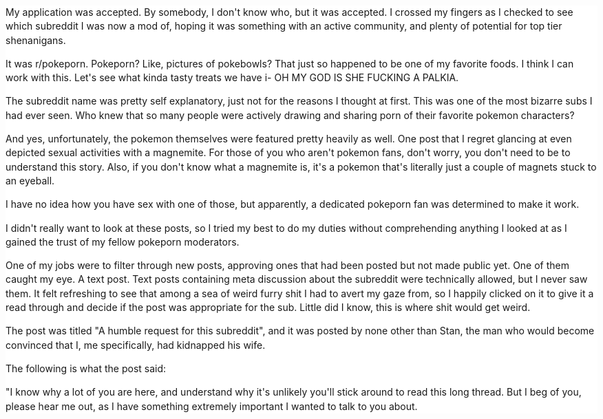 



My application was accepted. By somebody, I don't know who, but it was accepted. I crossed my fingers as I checked to see which subreddit I was now a mod of, hoping it was something with an active community, and plenty of potential for top tier shenanigans. 





It was r/pokeporn. Pokeporn? Like, pictures of pokebowls? That just so happened to be one of my favorite foods. I think I can work with this. Let's see what kinda tasty treats we have i- OH MY GOD IS SHE FUCKING A PALKIA.







The subreddit name was pretty self explanatory, just not for the reasons I thought at first. This was one of the most bizarre subs I had ever seen. Who knew that so many people were actively drawing and sharing porn of their favorite pokemon characters?




And yes, unfortunately, the pokemon themselves were featured pretty heavily as well. One post that I regret glancing at even depicted sexual activities with a magnemite. For those of you who aren't pokemon fans, don't worry, you don't need to be to understand this story. Also, if you don't know what a magnemite is, it's a pokemon that's literally just a couple of magnets stuck to an eyeball. 





I have no idea how you have sex with one of those, but apparently, a dedicated pokeporn fan was determined to make it work. 




I didn't really want to look at these posts, so I tried my best to do my duties without comprehending anything I looked at as I gained the trust of my fellow pokeporn moderators.





One of my jobs were to filter through new posts, approving ones that had been posted but not made public yet. One of them caught my eye. A text post. Text posts containing meta discussion about the subreddit were technically allowed, but I never saw them. It felt refreshing to see that among a sea of weird furry shit I had to avert my gaze from, so I happily clicked on it to give it a read through and decide if the post was appropriate for the sub. Little did I know, this is where shit would get weird. 





The post was titled "A humble request for this subreddit", and it was posted by none other than Stan, the man who would become convinced that I, me specifically, had kidnapped his wife.


The following is what the post said:



"I know why a lot of you are here, and understand why it's unlikely you'll stick around to read this long thread. But I beg of you, please hear me out, as I have something extremely important I wanted to talk to you about. 
